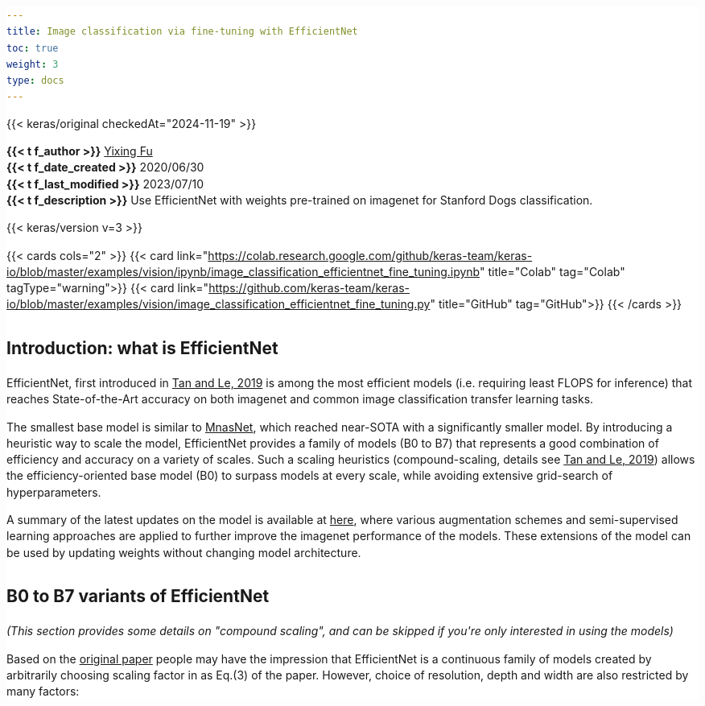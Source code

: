 ```yaml
---
title: Image classification via fine-tuning with EfficientNet
toc: true
weight: 3
type: docs
---
```


{{< keras/original checkedAt="2024-11-19" >}}

**{{< t f_author >}}** [Yixing Fu](https://github.com/yixingfu)  
**{{< t f_date_created >}}** 2020/06/30  
**{{< t f_last_modified >}}** 2023/07/10  
**{{< t f_description >}}** Use EfficientNet with weights pre-trained on imagenet for Stanford Dogs classification.

{{< keras/version v=3 >}}

{{< cards cols="2" >}}
{{< card link="https://colab.research.google.com/github/keras-team/keras-io/blob/master/examples/vision/ipynb/image_classification_efficientnet_fine_tuning.ipynb" title="Colab" tag="Colab" tagType="warning">}}
{{< card link="https://github.com/keras-team/keras-io/blob/master/examples/vision/image_classification_efficientnet_fine_tuning.py" title="GitHub" tag="GitHub">}}
{{< /cards >}}

## Introduction: what is EfficientNet

EfficientNet, first introduced in [Tan and Le, 2019](https://arxiv.org/abs/1905.11946) is among the most efficient models (i.e. requiring least FLOPS for inference) that reaches State-of-the-Art accuracy on both imagenet and common image classification transfer learning tasks.

The smallest base model is similar to [MnasNet](https://arxiv.org/abs/1807.11626), which reached near-SOTA with a significantly smaller model. By introducing a heuristic way to scale the model, EfficientNet provides a family of models (B0 to B7) that represents a good combination of efficiency and accuracy on a variety of scales. Such a scaling heuristics (compound-scaling, details see [Tan and Le, 2019](https://arxiv.org/abs/1905.11946)) allows the efficiency-oriented base model (B0) to surpass models at every scale, while avoiding extensive grid-search of hyperparameters.

A summary of the latest updates on the model is available at [here](https://github.com/tensorflow/tpu/tree/master/models/official/efficientnet), where various augmentation schemes and semi-supervised learning approaches are applied to further improve the imagenet performance of the models. These extensions of the model can be used by updating weights without changing model architecture.

## B0 to B7 variants of EfficientNet

_(This section provides some details on "compound scaling", and can be skipped if you're only interested in using the models)_

Based on the [original paper](https://arxiv.org/abs/1905.11946) people may have the impression that EfficientNet is a continuous family of models created by arbitrarily choosing scaling factor in as Eq.(3) of the paper. However, choice of resolution, depth and width are also restricted by many factors:
